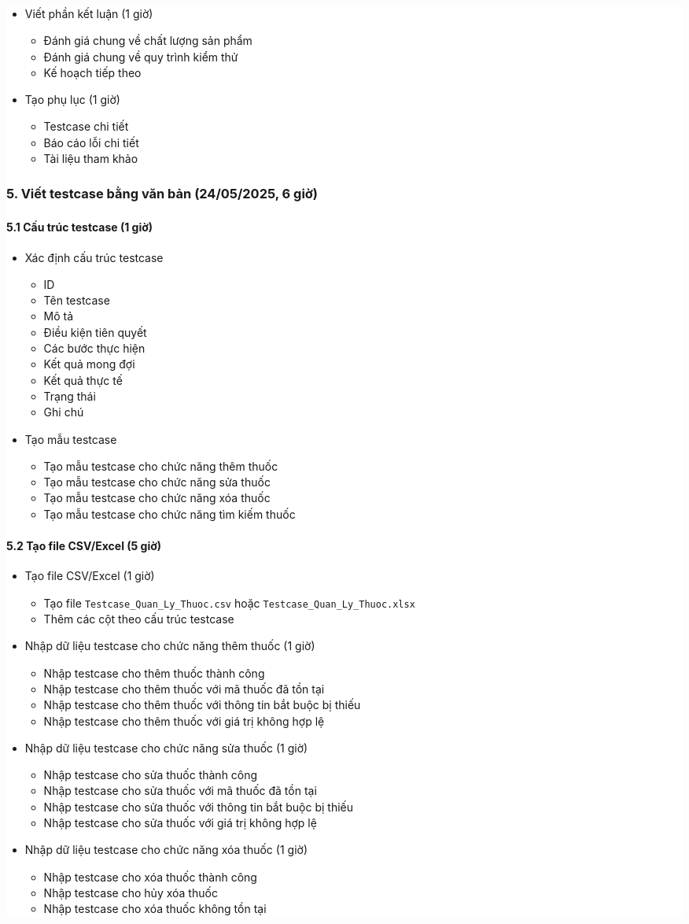 - Viết phần kết luận (1 giờ)
  - Đánh giá chung về chất lượng sản phẩm
  - Đánh giá chung về quy trình kiểm thử
  - Kế hoạch tiếp theo

- Tạo phụ lục (1 giờ)
  - Testcase chi tiết
  - Báo cáo lỗi chi tiết
  - Tài liệu tham khảo

### 5. Viết testcase bằng văn bản (24/05/2025, 6 giờ)

#### 5.1 Cấu trúc testcase (1 giờ)

- Xác định cấu trúc testcase
  - ID
  - Tên testcase
  - Mô tả
  - Điều kiện tiên quyết
  - Các bước thực hiện
  - Kết quả mong đợi
  - Kết quả thực tế
  - Trạng thái
  - Ghi chú

- Tạo mẫu testcase
  - Tạo mẫu testcase cho chức năng thêm thuốc
  - Tạo mẫu testcase cho chức năng sửa thuốc
  - Tạo mẫu testcase cho chức năng xóa thuốc
  - Tạo mẫu testcase cho chức năng tìm kiếm thuốc

#### 5.2 Tạo file CSV/Excel (5 giờ)

- Tạo file CSV/Excel (1 giờ)
  - Tạo file `Testcase_Quan_Ly_Thuoc.csv` hoặc `Testcase_Quan_Ly_Thuoc.xlsx`
  - Thêm các cột theo cấu trúc testcase

- Nhập dữ liệu testcase cho chức năng thêm thuốc (1 giờ)
  - Nhập testcase cho thêm thuốc thành công
  - Nhập testcase cho thêm thuốc với mã thuốc đã tồn tại
  - Nhập testcase cho thêm thuốc với thông tin bắt buộc bị thiếu
  - Nhập testcase cho thêm thuốc với giá trị không hợp lệ

- Nhập dữ liệu testcase cho chức năng sửa thuốc (1 giờ)
  - Nhập testcase cho sửa thuốc thành công
  - Nhập testcase cho sửa thuốc với mã thuốc đã tồn tại
  - Nhập testcase cho sửa thuốc với thông tin bắt buộc bị thiếu
  - Nhập testcase cho sửa thuốc với giá trị không hợp lệ

- Nhập dữ liệu testcase cho chức năng xóa thuốc (1 giờ)
  - Nhập testcase cho xóa thuốc thành công
  - Nhập testcase cho hủy xóa thuốc
  - Nhập testcase cho xóa thuốc không tồn tại
